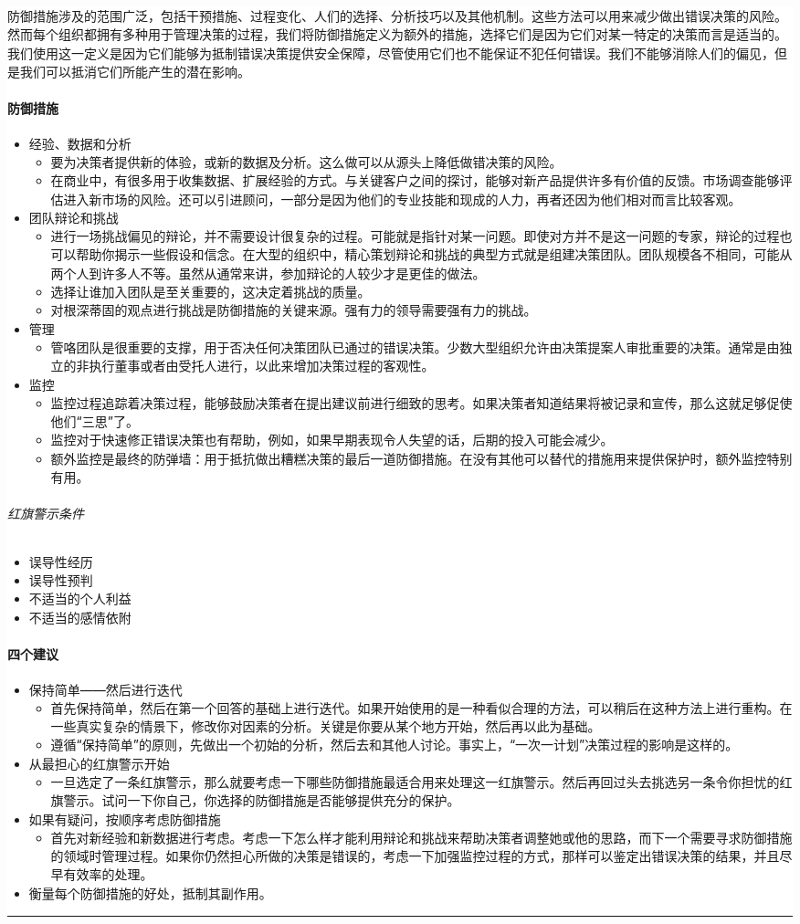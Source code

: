 防御措施涉及的范围广泛，包括干预措施、过程变化、人们的选择、分析技巧以及其他机制。这些方法可以用来减少做出错误决策的风险。然而每个组织都拥有多种用于管理决策的过程，我们将防御措施定义为额外的措施，选择它们是因为它们对某一特定的决策而言是适当的。我们使用这一定义是因为它们能够为抵制错误决策提供安全保障，尽管使用它们也不能保证不犯任何错误。我们不能够消除人们的偏见，但是我们可以抵消它们所能产生的潜在影响。

#### 防御措施

- 经验、数据和分析
  - 要为决策者提供新的体验，或新的数据及分析。这么做可以从源头上降低做错决策的风险。
  - 在商业中，有很多用于收集数据、扩展经验的方式。与关键客户之间的探讨，能够对新产品提供许多有价值的反馈。市场调查能够评估进入新市场的风险。还可以引进顾问，一部分是因为他们的专业技能和现成的人力，再者还因为他们相对而言比较客观。
- 团队辩论和挑战
  - 进行一场挑战偏见的辩论，并不需要设计很复杂的过程。可能就是指针对某一问题。即使对方并不是这一问题的专家，辩论的过程也可以帮助你揭示一些假设和信念。在大型的组织中，精心策划辩论和挑战的典型方式就是组建决策团队。团队规模各不相同，可能从两个人到许多人不等。虽然从通常来讲，参加辩论的人较少才是更佳的做法。
  - 选择让谁加入团队是至关重要的，这决定着挑战的质量。
  - 对根深蒂固的观点进行挑战是防御措施的关键来源。强有力的领导需要强有力的挑战。
- 管理
  - 管咯团队是很重要的支撑，用于否决任何决策团队已通过的错误决策。少数大型组织允许由决策提案人审批重要的决策。通常是由独立的非执行董事或者由受托人进行，以此来增加决策过程的客观性。
- 监控
  - 监控过程追踪着决策过程，能够鼓励决策者在提出建议前进行细致的思考。如果决策者知道结果将被记录和宣传，那么这就足够促使他们“三思”了。
  - 监控对于快速修正错误决策也有帮助，例如，如果早期表现令人失望的话，后期的投入可能会减少。
  - 额外监控是最终的防弹墙：用于抵抗做出糟糕决策的最后一道防御措施。在没有其他可以替代的措施用来提供保护时，额外监控特别有用。

###### 红旗警示条件

- 误导性经历
- 误导性预判
- 不适当的个人利益
- 不适当的感情依附



#### 四个建议

- 保持简单——然后进行迭代
  - 首先保持简单，然后在第一个回答的基础上进行迭代。如果开始使用的是一种看似合理的方法，可以稍后在这种方法上进行重构。在一些真实复杂的情景下，修改你对因素的分析。关键是你要从某个地方开始，然后再以此为基础。
  - 遵循“保持简单”的原则，先做出一个初始的分析，然后去和其他人讨论。事实上，“一次一计划”决策过程的影响是这样的。
- 从最担心的红旗警示开始
  - 一旦选定了一条红旗警示，那么就要考虑一下哪些防御措施最适合用来处理这一红旗警示。然后再回过头去挑选另一条令你担忧的红旗警示。试问一下你自己，你选择的防御措施是否能够提供充分的保护。
- 如果有疑问，按顺序考虑防御措施
  - 首先对新经验和新数据进行考虑。考虑一下怎么样才能利用辩论和挑战来帮助决策者调整她或他的思路，而下一个需要寻求防御措施的领域时管理过程。如果你仍然担心所做的决策是错误的，考虑一下加强监控过程的方式，那样可以鉴定出错误决策的结果，并且尽早有效率的处理。
- 衡量每个防御措施的好处，抵制其副作用。

------

